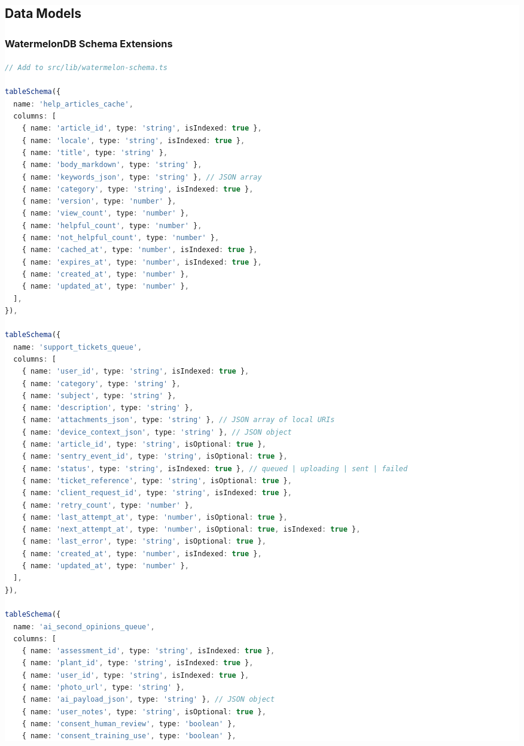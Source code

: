 
## Data Models

### WatermelonDB Schema Extensions

```typescript
// Add to src/lib/watermelon-schema.ts

tableSchema({
  name: 'help_articles_cache',
  columns: [
    { name: 'article_id', type: 'string', isIndexed: true },
    { name: 'locale', type: 'string', isIndexed: true },
    { name: 'title', type: 'string' },
    { name: 'body_markdown', type: 'string' },
    { name: 'keywords_json', type: 'string' }, // JSON array
    { name: 'category', type: 'string', isIndexed: true },
    { name: 'version', type: 'number' },
    { name: 'view_count', type: 'number' },
    { name: 'helpful_count', type: 'number' },
    { name: 'not_helpful_count', type: 'number' },
    { name: 'cached_at', type: 'number', isIndexed: true },
    { name: 'expires_at', type: 'number', isIndexed: true },
    { name: 'created_at', type: 'number' },
    { name: 'updated_at', type: 'number' },
  ],
}),

tableSchema({
  name: 'support_tickets_queue',
  columns: [
    { name: 'user_id', type: 'string', isIndexed: true },
    { name: 'category', type: 'string' },
    { name: 'subject', type: 'string' },
    { name: 'description', type: 'string' },
    { name: 'attachments_json', type: 'string' }, // JSON array of local URIs
    { name: 'device_context_json', type: 'string' }, // JSON object
    { name: 'article_id', type: 'string', isOptional: true },
    { name: 'sentry_event_id', type: 'string', isOptional: true },
    { name: 'status', type: 'string', isIndexed: true }, // queued | uploading | sent | failed
    { name: 'ticket_reference', type: 'string', isOptional: true },
    { name: 'client_request_id', type: 'string', isIndexed: true },
    { name: 'retry_count', type: 'number' },
    { name: 'last_attempt_at', type: 'number', isOptional: true },
    { name: 'next_attempt_at', type: 'number', isOptional: true, isIndexed: true },
    { name: 'last_error', type: 'string', isOptional: true },
    { name: 'created_at', type: 'number', isIndexed: true },
    { name: 'updated_at', type: 'number' },
  ],
}),

tableSchema({
  name: 'ai_second_opinions_queue',
  columns: [
    { name: 'assessment_id', type: 'string', isIndexed: true },
    { name: 'plant_id', type: 'string', isIndexed: true },
    { name: 'user_id', type: 'string', isIndexed: true },
    { name: 'photo_url', type: 'string' },
    { name: 'ai_payload_json', type: 'string' }, // JSON object
    { name: 'user_notes', type: 'string', isOptional: true },
    { name: 'consent_human_review', type: 'boolean' },
    { name: 'consent_training_use', type: 'boolean' },
```